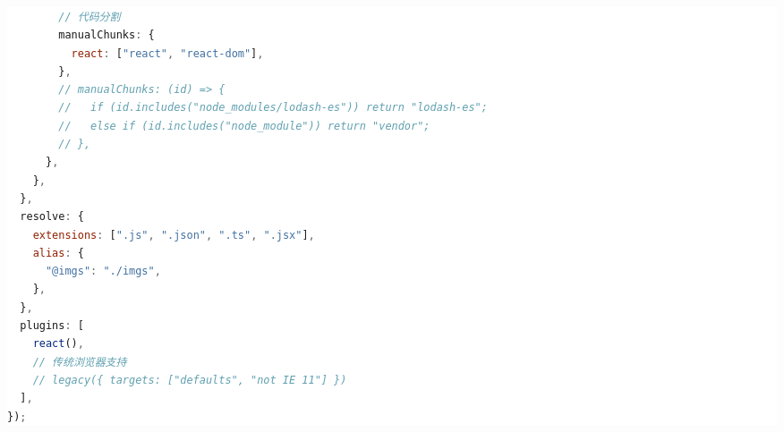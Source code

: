 ```JavaScript
        // 代码分割
        manualChunks: {
          react: ["react", "react-dom"],
        },
        // manualChunks: (id) => {
        //   if (id.includes("node_modules/lodash-es")) return "lodash-es";
        //   else if (id.includes("node_module")) return "vendor";
        // },
      },
    },
  },
  resolve: {
    extensions: [".js", ".json", ".ts", ".jsx"],
    alias: {
      "@imgs": "./imgs",
    },
  },
  plugins: [
    react(),
    // 传统浏览器支持
    // legacy({ targets: ["defaults", "not IE 11"] })
  ],
});

```


